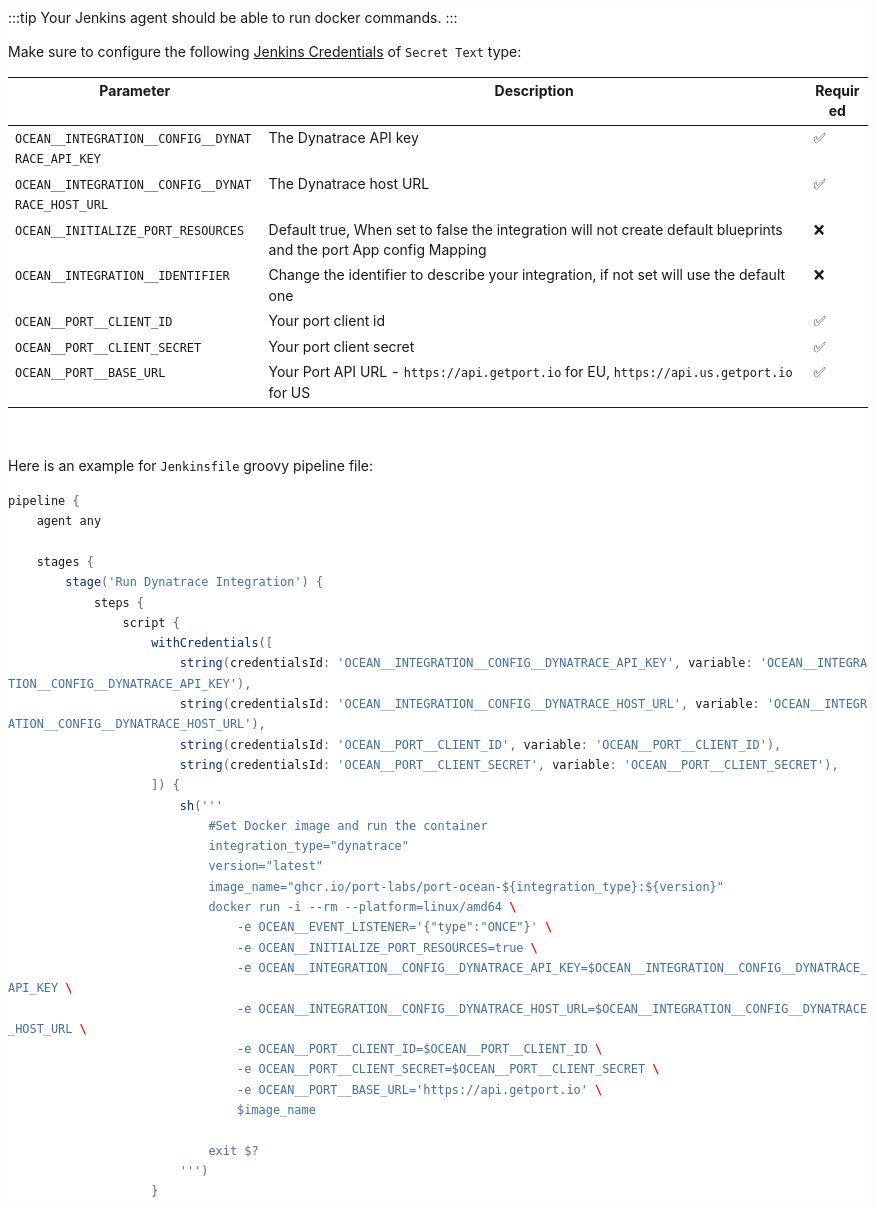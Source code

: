 :::tip
Your Jenkins agent should be able to run docker commands.
:::

Make sure to configure the following [Jenkins Credentials](https://www.jenkins.io/doc/book/using/using-credentials/)
of `Secret Text` type:

| Parameter                                        | Description                                                                                                        | Required |
| ------------------------------------------------ | ------------------------------------------------------------------------------------------------------------------ | -------- |
| `OCEAN__INTEGRATION__CONFIG__DYNATRACE_API_KEY`  | The Dynatrace API key                                                                                              | ✅       |
| `OCEAN__INTEGRATION__CONFIG__DYNATRACE_HOST_URL` | The Dynatrace host URL                                                                                             | ✅       |
| `OCEAN__INITIALIZE_PORT_RESOURCES`               | Default true, When set to false the integration will not create default blueprints and the port App config Mapping | ❌       |
| `OCEAN__INTEGRATION__IDENTIFIER`                 | Change the identifier to describe your integration, if not set will use the default one                            | ❌       |
| `OCEAN__PORT__CLIENT_ID`                         | Your port client id                                                                                                | ✅       |
| `OCEAN__PORT__CLIENT_SECRET`                     | Your port client secret                                                                                            | ✅       |
| `OCEAN__PORT__BASE_URL`                     | Your Port API URL - `https://api.getport.io` for EU, `https://api.us.getport.io` for US                                 | ✅       |


<br/>

Here is an example for `Jenkinsfile` groovy pipeline file:

```groovy showLineNumbers
pipeline {
    agent any

    stages {
        stage('Run Dynatrace Integration') {
            steps {
                script {
                    withCredentials([
                        string(credentialsId: 'OCEAN__INTEGRATION__CONFIG__DYNATRACE_API_KEY', variable: 'OCEAN__INTEGRATION__CONFIG__DYNATRACE_API_KEY'),
                        string(credentialsId: 'OCEAN__INTEGRATION__CONFIG__DYNATRACE_HOST_URL', variable: 'OCEAN__INTEGRATION__CONFIG__DYNATRACE_HOST_URL'),
                        string(credentialsId: 'OCEAN__PORT__CLIENT_ID', variable: 'OCEAN__PORT__CLIENT_ID'),
                        string(credentialsId: 'OCEAN__PORT__CLIENT_SECRET', variable: 'OCEAN__PORT__CLIENT_SECRET'),
                    ]) {
                        sh('''
                            #Set Docker image and run the container
                            integration_type="dynatrace"
                            version="latest"
                            image_name="ghcr.io/port-labs/port-ocean-${integration_type}:${version}"
                            docker run -i --rm --platform=linux/amd64 \
                                -e OCEAN__EVENT_LISTENER='{"type":"ONCE"}' \
                                -e OCEAN__INITIALIZE_PORT_RESOURCES=true \
                                -e OCEAN__INTEGRATION__CONFIG__DYNATRACE_API_KEY=$OCEAN__INTEGRATION__CONFIG__DYNATRACE_API_KEY \
                                -e OCEAN__INTEGRATION__CONFIG__DYNATRACE_HOST_URL=$OCEAN__INTEGRATION__CONFIG__DYNATRACE_HOST_URL \
                                -e OCEAN__PORT__CLIENT_ID=$OCEAN__PORT__CLIENT_ID \
                                -e OCEAN__PORT__CLIENT_SECRET=$OCEAN__PORT__CLIENT_SECRET \
                                -e OCEAN__PORT__BASE_URL='https://api.getport.io' \
                                $image_name

                            exit $?
                        ''')
                    }
```